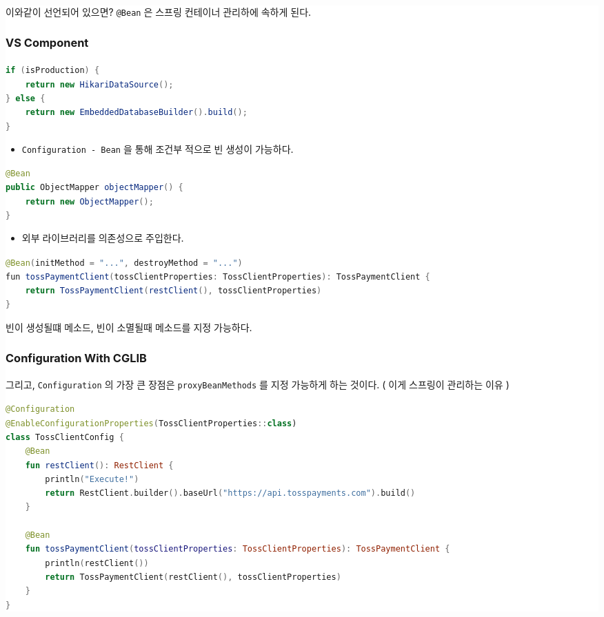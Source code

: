 이와같이 선언되어 있으면?
`@Bean` 은 스프링 컨테이너 관리하에 속하게 된다.

### VS Component

```java
if (isProduction) {
	return new HikariDataSource();
} else {
	return new EmbeddedDatabaseBuilder().build();
}
```

- `Configuration - Bean` 을 통해 조건부 적으로 빈 생성이 가능하다.

```java
@Bean
public ObjectMapper objectMapper() {
    return new ObjectMapper();
}

```

- 외부 라이브러리를 의존성으로 주입한다.

```java
@Bean(initMethod = "...", destroyMethod = "...")  
fun tossPaymentClient(tossClientProperties: TossClientProperties): TossPaymentClient {  
    return TossPaymentClient(restClient(), tossClientProperties)  
}
```

빈이 생성될떄 메소드, 빈이 소멸될때 메소드를 지정 가능하다.

### Configuration With CGLIB

그리고, `Configuration` 의 가장 큰 장점은 `proxyBeanMethods` 를 지정 가능하게 하는 것이다.
( 이게 스프링이 관리하는 이유 )

```kotlin
@Configuration
@EnableConfigurationProperties(TossClientProperties::class)  
class TossClientConfig {  
    @Bean  
    fun restClient(): RestClient {  
        println("Execute!")  
        return RestClient.builder().baseUrl("https://api.tosspayments.com").build()  
    }  
  
    @Bean  
    fun tossPaymentClient(tossClientProperties: TossClientProperties): TossPaymentClient {  
        println(restClient())  
        return TossPaymentClient(restClient(), tossClientProperties)  
    }  
}
```
